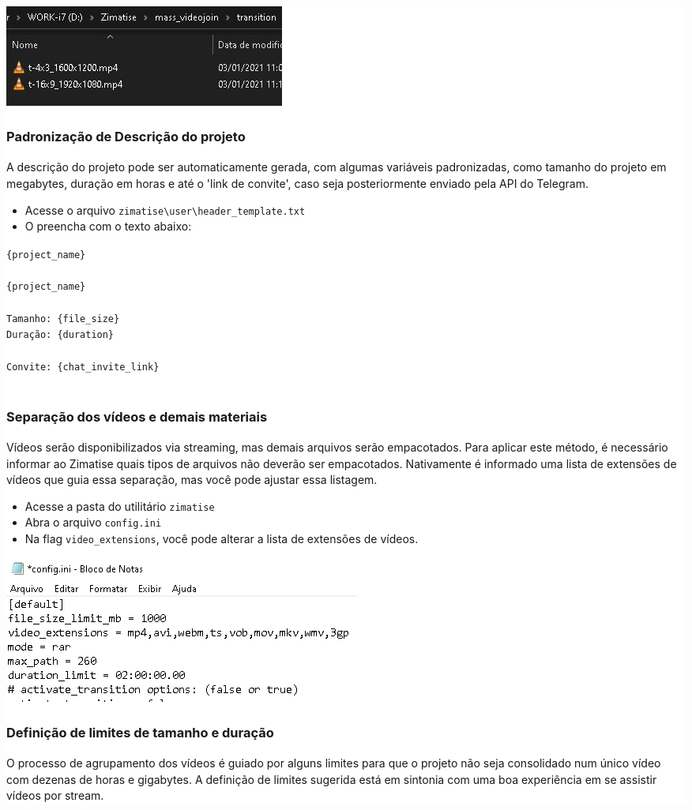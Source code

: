 ![](images/image32-3.jpg)

### Padronização de Descrição do projeto
A descrição do projeto pode ser automaticamente gerada, com algumas variáveis padronizadas, como tamanho do projeto em megabytes, duração em horas e até o 'link de convite', caso seja posteriormente enviado pela API do Telegram.
- Acesse o arquivo `zimatise\user\header_template.txt`
- O preencha com o texto abaixo:

```
{project_name}

{project_name}

Tamanho: {file_size}
Duração: {duration}

Convite: {chat_invite_link}


```

### Separação dos vídeos e demais materiais
Vídeos serão disponibilizados via streaming, mas demais arquivos serão empacotados. Para aplicar este método, é necessário informar ao Zimatise quais tipos de arquivos não deverão ser empacotados. Nativamente é informado uma lista de extensões de vídeos que guia essa separação, mas você pode ajustar essa listagem.
- Acesse a pasta do utilitário `zimatise`
- Abra o arquivo `config.ini`
- Na flag `video_extensions`, você pode alterar a lista de extensões de vídeos.

![](images/image41.png)


### Definição de limites de tamanho e duração
O processo de agrupamento dos vídeos é guiado por alguns limites para que o projeto não seja consolidado num único vídeo com dezenas de horas e gigabytes. A definição de limites sugerida está em sintonia com uma boa experiência em se assistir vídeos por stream.
